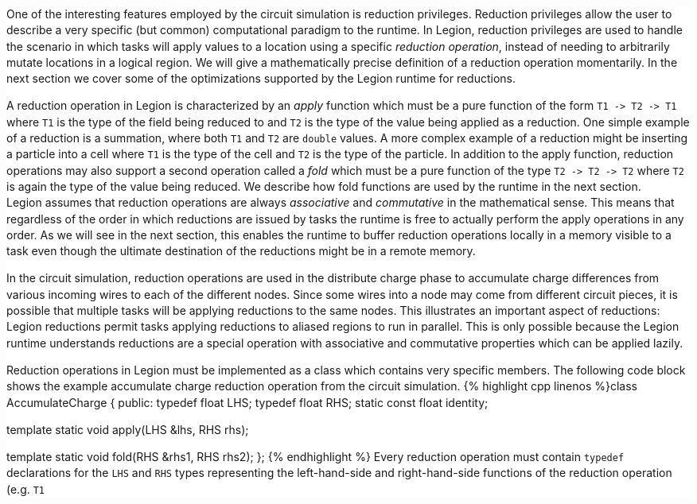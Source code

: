 One of the interesting features employed by the circuit 
simulation is reduction privileges. Reduction privileges 
allow the user to describe a very specific (but
common) computational paradigm to the runtime. In Legion,
reduction privileges are used to handle the scenario in
which tasks will apply values to a location using
a specific _reduction operation_, instead of needing to 
arbitrarily mutate locations in a logical region. We will 
give a mathematically precise definition of a reduction 
operation momentarily. In the next section we cover some 
of the optimizations supported by the Legion runtime 
for reductions.

A reduction operation in Legion is characterized by an _apply_ function 
which must be a pure function of the form `T1 -> T2 -> T1` 
where `T1` is the type of the field being reduced to and
`T2` is the type of the value being applied as a reduction.
One simple example of a reduction is a summation, where
both `T1` and `T2` are `double` values.  A more complex example
of a reduction might be inserting a particle into a cell where
`T1` is the type of the cell and `T2` is the type of the particle.
In addition to the apply function, reduction operations may also
support a second operation called a _fold_ which must be a pure
function of the type `T2 -> T2 -> T2` where `T2` is again the
type of the value being reduced. We describe how fold functions
are used by the runtime in the next section.
<br/>
Legion assumes that reduction operations are always _associative_
and _commutative_ in the mathematical sense. This means that
regardless of the order in which reductions are issued by tasks
the runtime is free to actually perform the apply operations in
any order. As we will see in the next section, this enables
the runtime to buffer reduction operations locally in a memory
visible to a task even though the ultimate destination of the
reductions might be in a remote memory.

In the circuit simulation, reduction operations are used in the
distribute charge phase to accumulate charge differences from
various incoming wires to each of the different nodes. Since
some wires into a node may come from different circuit pieces,
it is possible that multiple tasks will be applying reductions
to the same nodes. This illustrates an important aspect of
reductions: Legion reductions permit tasks applying reductions
to aliased regions to run in parallel. This is only possible
because the Legion runtime understands reductions are a special
operation with associative and commutative properties which can
be applied lazily.

Reduction operations in Legion must be implemented as a class
which contains very specific members. The following code block
shows the example accumulate charge reduction operation from
the circuit simulation.
{% highlight cpp linenos %}class AccumulateCharge {
public:
  typedef float LHS;
  typedef float RHS;
  static const float identity;

  template <bool EXCLUSIVE> static void apply(LHS &lhs, RHS rhs);

  template <bool EXCLUSIVE> static void fold(RHS &rhs1, RHS rhs2);
};
{% endhighlight %}
Every reduction operation must contain `typedef` declarations for
the `LHS` and `RHS` types representing the left-hand-side and 
right-hand-side functions of the reduction operation (e.g. `T1`